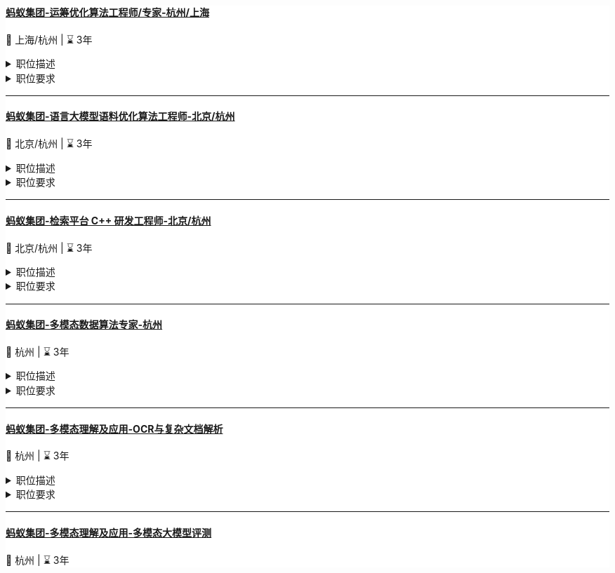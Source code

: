
#### [蚂蚁集团-运筹优化算法工程师/专家-杭州/上海](https://talent.antgroup.com/off-campus-position?positionId=25010202924121)

📍 上海/杭州 | ⌛ 3年

<details><summary>职位描述</summary></details>

<details><summary>职位要求</summary></details>

---

#### [蚂蚁集团-语言大模型语料优化算法工程师-北京/杭州](https://talent.antgroup.com/off-campus-position?positionId=25012103118786)

📍 北京/杭州 | ⌛ 3年

<details><summary>职位描述</summary></details>

<details><summary>职位要求</summary></details>

---

#### [蚂蚁集团-检索平台 C++ 研发工程师-北京/杭州](https://talent.antgroup.com/off-campus-position?positionId=25010202938978)

📍 北京/杭州 | ⌛ 3年

<details><summary>职位描述</summary></details>

<details><summary>职位要求</summary></details>

---

#### [蚂蚁集团-多模态数据算法专家-杭州](https://talent.antgroup.com/off-campus-position?positionId=25040904235802)

📍 杭州 | ⌛ 3年

<details><summary>职位描述</summary></details>

<details><summary>职位要求</summary></details>

---

#### [蚂蚁集团-多模态理解及应用-OCR与复杂文档解析](https://talent.antgroup.com/off-campus-position?positionId=25080406045844)

📍 杭州 | ⌛ 3年

<details><summary>职位描述</summary></details>

<details><summary>职位要求</summary></details>

---

#### [蚂蚁集团-多模态理解及应用-多模态大模型评测](https://talent.antgroup.com/off-campus-position?positionId=25080406056218)

📍 杭州 | ⌛ 3年
